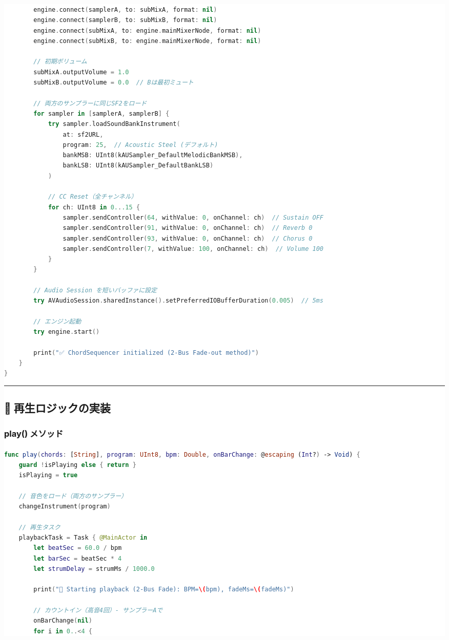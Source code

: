 ```swift
        engine.connect(samplerA, to: subMixA, format: nil)
        engine.connect(samplerB, to: subMixB, format: nil)
        engine.connect(subMixA, to: engine.mainMixerNode, format: nil)
        engine.connect(subMixB, to: engine.mainMixerNode, format: nil)
        
        // 初期ボリューム
        subMixA.outputVolume = 1.0
        subMixB.outputVolume = 0.0  // Bは最初ミュート
        
        // 両方のサンプラーに同じSF2をロード
        for sampler in [samplerA, samplerB] {
            try sampler.loadSoundBankInstrument(
                at: sf2URL,
                program: 25,  // Acoustic Steel (デフォルト)
                bankMSB: UInt8(kAUSampler_DefaultMelodicBankMSB),
                bankLSB: UInt8(kAUSampler_DefaultBankLSB)
            )
            
            // CC Reset（全チャンネル）
            for ch: UInt8 in 0...15 {
                sampler.sendController(64, withValue: 0, onChannel: ch)  // Sustain OFF
                sampler.sendController(91, withValue: 0, onChannel: ch)  // Reverb 0
                sampler.sendController(93, withValue: 0, onChannel: ch)  // Chorus 0
                sampler.sendController(7, withValue: 100, onChannel: ch)  // Volume 100
            }
        }
        
        // Audio Session を短いバッファに設定
        try AVAudioSession.sharedInstance().setPreferredIOBufferDuration(0.005)  // 5ms
        
        // エンジン起動
        try engine.start()
        
        print("✅ ChordSequencer initialized (2-Bus Fade-out method)")
    }
}
```

---

## 🎵 再生ロジックの実装

### play() メソッド
```swift
func play(chords: [String], program: UInt8, bpm: Double, onBarChange: @escaping (Int?) -> Void) {
    guard !isPlaying else { return }
    isPlaying = true
    
    // 音色をロード（両方のサンプラー）
    changeInstrument(program)
    
    // 再生タスク
    playbackTask = Task { @MainActor in
        let beatSec = 60.0 / bpm
        let barSec = beatSec * 4
        let strumDelay = strumMs / 1000.0
        
        print("🎵 Starting playback (2-Bus Fade): BPM=\(bpm), fadeMs=\(fadeMs)")
        
        // カウントイン（高音4回）- サンプラーAで
        onBarChange(nil)
        for i in 0..<4 {
```